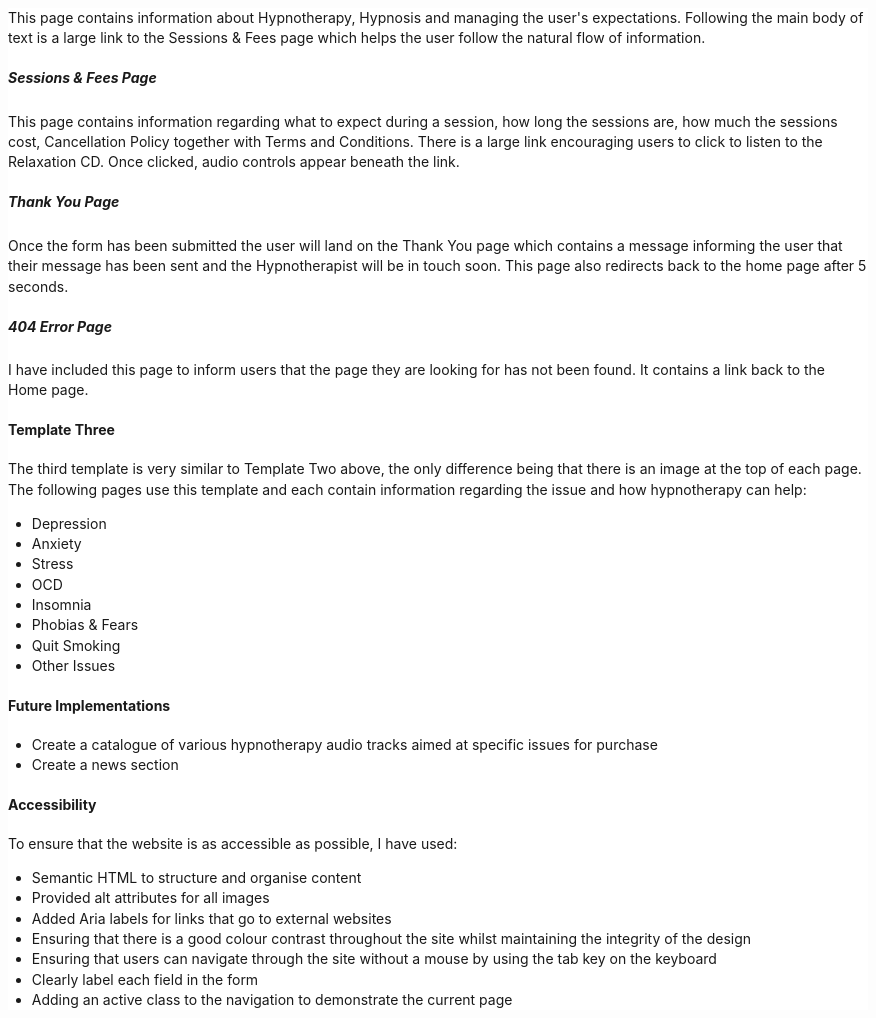 This page contains information about Hypnotherapy, Hypnosis and managing the user's expectations. Following the main body of text is a large link to the Sessions & Fees page which helps the user follow the natural flow of information.

##### Sessions & Fees Page

This page contains information regarding what to expect during a session, how long the sessions are, how much the sessions cost, Cancellation Policy together with Terms and Conditions.  There is a large link encouraging users to click to listen to the Relaxation CD.  Once clicked, audio controls appear beneath the link. 

##### Thank You Page

Once the form has been submitted the user will land on the Thank You page which contains a message informing the user that their message has been sent and the Hypnotherapist will be in touch soon.  This page also redirects back to the home page after 5 seconds.

##### 404 Error Page

I have included this page to inform users that the page they are looking for has not been found.  It contains a link back to the Home page.

#### Template Three 

The third template is very similar to Template Two above, the only difference being that there is an image at the top of each page.  The following pages use this template and each contain information regarding the issue and how hypnotherapy can help: 

- Depression 
- Anxiety
- Stress
- OCD
- Insomnia
- Phobias & Fears  
- Quit Smoking
- Other Issues

#### Future Implementations

- Create a catalogue of various hypnotherapy audio tracks aimed at specific issues for purchase
- Create a news section

#### Accessibility 

To ensure that the website is as accessible as possible, I have used: 

- Semantic HTML to structure and organise content
- Provided alt attributes for all images 
- Added Aria labels for links that go to external websites 
- Ensuring that there is a good colour contrast throughout the site whilst maintaining the integrity of the design 
- Ensuring that users can navigate through the site without a mouse by using the tab key on the keyboard
- Clearly label each field in the form
- Adding an active class to the navigation to demonstrate the current page 
